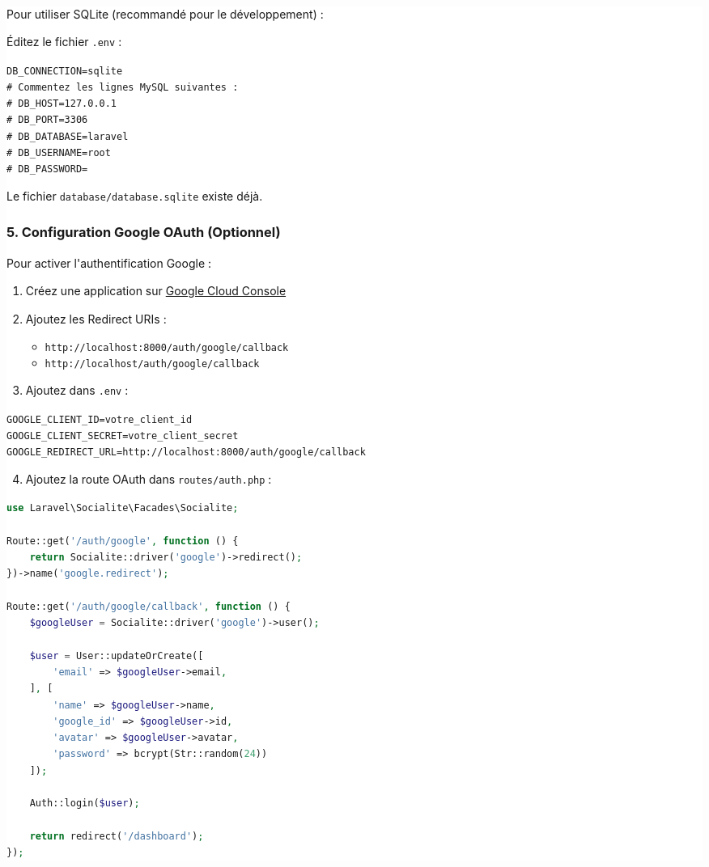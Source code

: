 Pour utiliser SQLite (recommandé pour le développement) :

Éditez le fichier `.env` :

```env
DB_CONNECTION=sqlite
# Commentez les lignes MySQL suivantes :
# DB_HOST=127.0.0.1
# DB_PORT=3306
# DB_DATABASE=laravel
# DB_USERNAME=root
# DB_PASSWORD=
```

Le fichier `database/database.sqlite` existe déjà.

### 5. Configuration Google OAuth (Optionnel)

Pour activer l'authentification Google :

1. Créez une application sur [Google Cloud Console](https://console.cloud.google.com/)
2. Ajoutez les Redirect URIs :
   - `http://localhost:8000/auth/google/callback`
   - `http://localhost/auth/google/callback`

3. Ajoutez dans `.env` :

```env
GOOGLE_CLIENT_ID=votre_client_id
GOOGLE_CLIENT_SECRET=votre_client_secret
GOOGLE_REDIRECT_URL=http://localhost:8000/auth/google/callback
```

4. Ajoutez la route OAuth dans `routes/auth.php` :

```php
use Laravel\Socialite\Facades\Socialite;

Route::get('/auth/google', function () {
    return Socialite::driver('google')->redirect();
})->name('google.redirect');

Route::get('/auth/google/callback', function () {
    $googleUser = Socialite::driver('google')->user();
    
    $user = User::updateOrCreate([
        'email' => $googleUser->email,
    ], [
        'name' => $googleUser->name,
        'google_id' => $googleUser->id,
        'avatar' => $googleUser->avatar,
        'password' => bcrypt(Str::random(24))
    ]);
    
    Auth::login($user);
    
    return redirect('/dashboard');
});
```
